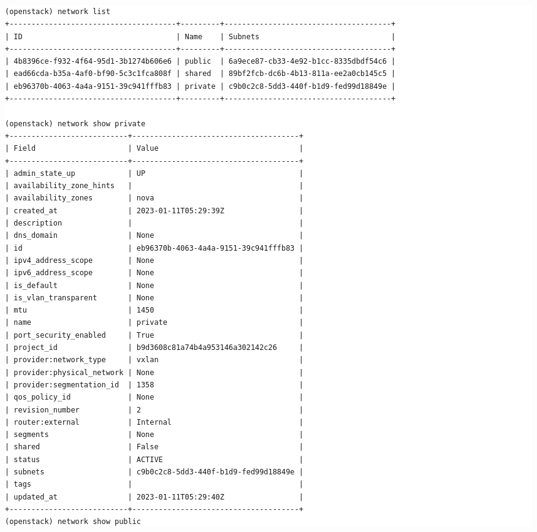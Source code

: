     (openstack) network list
    +--------------------------------------+---------+--------------------------------------+
    | ID                                   | Name    | Subnets                              |
    +--------------------------------------+---------+--------------------------------------+
    | 4b8396ce-f932-4f64-95d1-3b1274b606e6 | public  | 6a9ece87-cb33-4e92-b1cc-8335dbdf54c6 |
    | ead66cda-b35a-4af0-bf90-5c3c1fca808f | shared  | 89bf2fcb-dc6b-4b13-811a-ee2a0cb145c5 |
    | eb96370b-4063-4a4a-9151-39c941fffb83 | private | c9b0c2c8-5dd3-440f-b1d9-fed99d18849e |
    +--------------------------------------+---------+--------------------------------------+

    (openstack) network show private
    +---------------------------+--------------------------------------+
    | Field                     | Value                                |
    +---------------------------+--------------------------------------+
    | admin_state_up            | UP                                   |
    | availability_zone_hints   |                                      |
    | availability_zones        | nova                                 |
    | created_at                | 2023-01-11T05:29:39Z                 |
    | description               |                                      |
    | dns_domain                | None                                 |
    | id                        | eb96370b-4063-4a4a-9151-39c941fffb83 |
    | ipv4_address_scope        | None                                 |
    | ipv6_address_scope        | None                                 |
    | is_default                | None                                 |
    | is_vlan_transparent       | None                                 |
    | mtu                       | 1450                                 |
    | name                      | private                              |
    | port_security_enabled     | True                                 |
    | project_id                | b9d3608c81a74b4a953146a302142c26     |
    | provider:network_type     | vxlan                                |
    | provider:physical_network | None                                 |
    | provider:segmentation_id  | 1358                                 |
    | qos_policy_id             | None                                 |
    | revision_number           | 2                                    |
    | router:external           | Internal                             |
    | segments                  | None                                 |
    | shared                    | False                                |
    | status                    | ACTIVE                               |
    | subnets                   | c9b0c2c8-5dd3-440f-b1d9-fed99d18849e |
    | tags                      |                                      |
    | updated_at                | 2023-01-11T05:29:40Z                 |
    +---------------------------+--------------------------------------+
    (openstack) network show public